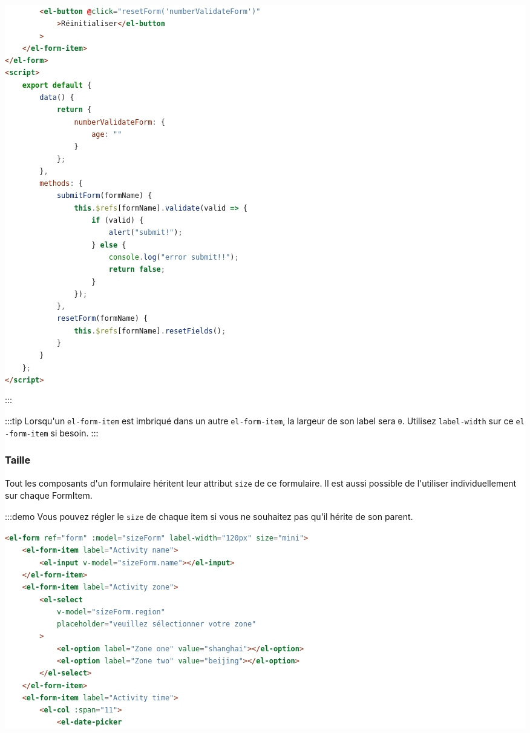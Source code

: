 ```html
		<el-button @click="resetForm('numberValidateForm')"
			>Réinitialiser</el-button
		>
	</el-form-item>
</el-form>
<script>
	export default {
		data() {
			return {
				numberValidateForm: {
					age: ""
				}
			};
		},
		methods: {
			submitForm(formName) {
				this.$refs[formName].validate(valid => {
					if (valid) {
						alert("submit!");
					} else {
						console.log("error submit!!");
						return false;
					}
				});
			},
			resetForm(formName) {
				this.$refs[formName].resetFields();
			}
		}
	};
</script>
```

:::

:::tip
Lorsqu'un `el-form-item` est imbriqué dans un autre `el-form-item`, la largeur de son label sera `0`. Utilisez `label-width` sur ce `el-form-item` si besoin.
:::

### Taille

Tout les composants d'un formulaire héritent leur attribut `size` de ce formulaire. Il est aussi possible de l'utiliser individuellement sur chaque FormItem.

:::demo Vous pouvez régler le `size` de chaque item si vous ne souhaitez pas qu'il hérite de son parent.

```html
<el-form ref="form" :model="sizeForm" label-width="120px" size="mini">
	<el-form-item label="Activity name">
		<el-input v-model="sizeForm.name"></el-input>
	</el-form-item>
	<el-form-item label="Activity zone">
		<el-select
			v-model="sizeForm.region"
			placeholder="veuillez sélectionner votre zone"
		>
			<el-option label="Zone one" value="shanghai"></el-option>
			<el-option label="Zone two" value="beijing"></el-option>
		</el-select>
	</el-form-item>
	<el-form-item label="Activity time">
		<el-col :span="11">
			<el-date-picker
```